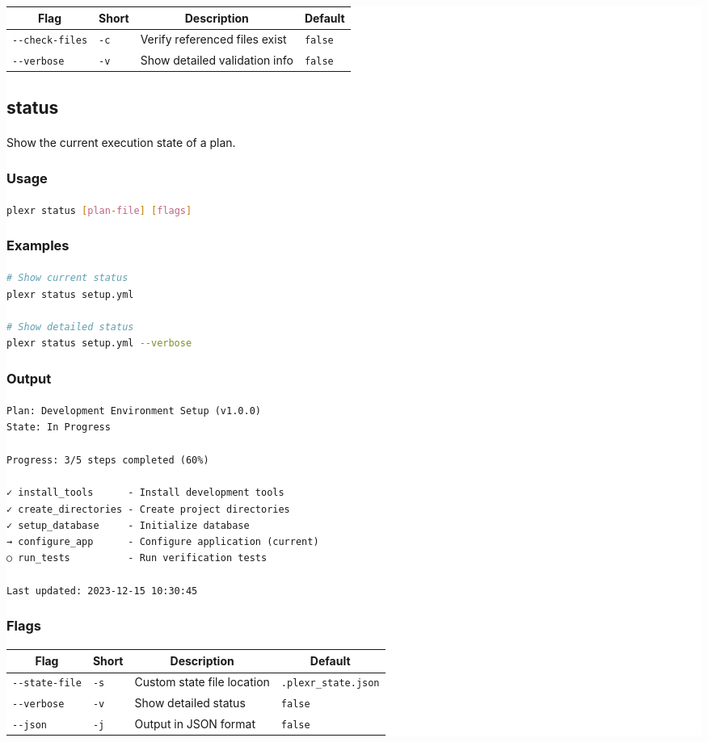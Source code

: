 | Flag | Short | Description | Default |
|------|-------|-------------|---------|
| `--check-files` | `-c` | Verify referenced files exist | `false` |
| `--verbose` | `-v` | Show detailed validation info | `false` |

## status

Show the current execution state of a plan.

### Usage

```bash
plexr status [plan-file] [flags]
```

### Examples

```bash
# Show current status
plexr status setup.yml

# Show detailed status
plexr status setup.yml --verbose
```

### Output

```
Plan: Development Environment Setup (v1.0.0)
State: In Progress

Progress: 3/5 steps completed (60%)

✓ install_tools      - Install development tools
✓ create_directories - Create project directories  
✓ setup_database     - Initialize database
→ configure_app      - Configure application (current)
○ run_tests          - Run verification tests

Last updated: 2023-12-15 10:30:45
```

### Flags

| Flag | Short | Description | Default |
|------|-------|-------------|---------|
| `--state-file` | `-s` | Custom state file location | `.plexr_state.json` |
| `--verbose` | `-v` | Show detailed status | `false` |
| `--json` | `-j` | Output in JSON format | `false` |
